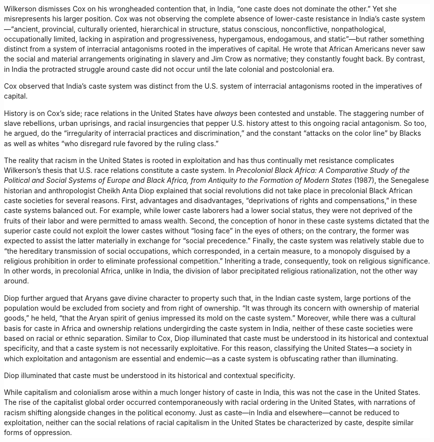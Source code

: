 
Wilkerson dismisses Cox on his wrongheaded contention that, in India, “one caste does not dominate the other.” Yet she misrepresents his larger position. Cox was not observing the complete absence of lower-caste resistance in India’s caste system—“ancient, provincial, culturally oriented, hierarchical in structure, status conscious, nonconflictive, nonpathological, occupationally limited, lacking in aspiration and progressiveness, hypergamous, endogamous, and static”—but rather something distinct from a system of interracial antagonisms rooted in the imperatives of capital. He wrote that African Americans never saw the social and material arrangements originating in slavery and Jim Crow as normative; they constantly fought back. By contrast, in India the protracted struggle around caste did not occur until the late colonial and postcolonial era.

Cox observed that India’s caste system was distinct from the U.S. system of interracial antagonisms rooted in the imperatives of capital.

History is on Cox’s side; race relations in the United States have _always_ been contested and unstable. The staggering number of slave rebellions, urban uprisings, and racial insurgencies that pepper U.S. history attest to this ongoing racial antagonism. So too, he argued, do the “irregularity of interracial practices and discrimination,” and the constant “attacks on the color line” by Blacks as well as whites “who disregard rule favored by the ruling class.”

The reality that racism in the United States is rooted in exploitation and has thus continually met resistance complicates Wilkerson’s thesis that U.S. race relations constitute a caste system. In _Precolonial Black Africa: A Comparative Study of the Political and Social Systems of Europe and Black Africa, from Antiquity to the Formation of Modern States_ (1987), the Senegalese historian and anthropologist Cheikh Anta Diop explained that social revolutions did not take place in precolonial Black African caste societies for several reasons. First, advantages and disadvantages, “deprivations of rights and compensations,” in these caste systems balanced out. For example, while lower caste laborers had a lower social status, they were not deprived of the fruits of their labor and were permitted to amass wealth. Second, the conception of honor in these caste systems dictated that the superior caste could not exploit the lower castes without “losing face” in the eyes of others; on the contrary, the former was expected to assist the latter materially in exchange for “social precedence.” Finally, the caste system was relatively stable due to “the hereditary transmission of social occupations, which corresponded, in a certain measure, to a monopoly disguised by a religious prohibition in order to eliminate professional competition.” Inheriting a trade, consequently, took on religious significance. In other words, in precolonial Africa, unlike in India, the division of labor precipitated religious rationalization, not the other way around.

Diop further argued that Aryans gave divine character to property such that, in the Indian caste system, large portions of the population would be excluded from society and from right of ownership. “It was through its concern with ownership of material goods,” he held, “that the Aryan spirit of genius impressed its mold on the caste system.” Moreover, while there was a cultural basis for caste in Africa and ownership relations undergirding the caste system in India, neither of these caste societies were based on racial or ethnic separation. Similar to Cox, Diop illuminated that caste must be understood in its historical and contextual specificity, and that a caste system is not necessarily exploitative. For this reason, classifying the United States—a society in which exploitation and antagonism are essential and endemic—as a caste system is obfuscating rather than illuminating.

Diop illuminated that caste must be understood in its historical and contextual specificity.

While capitalism and colonialism arose within a much longer history of caste in India, this was not the case in the United States. The rise of the capitalist global order occurred contemporaneously with racial ordering in the United States, with narrations of racism shifting alongside changes in the political economy. Just as caste—in India and elsewhere—cannot be reduced to exploitation, neither can the social relations of racial capitalism in the United States be characterized by caste, despite similar forms of oppression.
